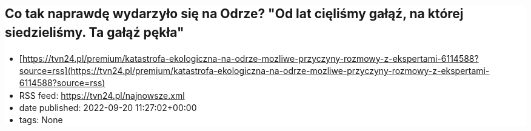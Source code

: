 ## Co tak naprawdę wydarzyło się na Odrze? "Od lat cięliśmy gałąź, na której siedzieliśmy. Ta gałąź pękła"
 - [https://tvn24.pl/premium/katastrofa-ekologiczna-na-odrze-mozliwe-przyczyny-rozmowy-z-ekspertami-6114588?source=rss](https://tvn24.pl/premium/katastrofa-ekologiczna-na-odrze-mozliwe-przyczyny-rozmowy-z-ekspertami-6114588?source=rss)
 - RSS feed: https://tvn24.pl/najnowsze.xml
 - date published: 2022-09-20 11:27:02+00:00
 - tags: None

